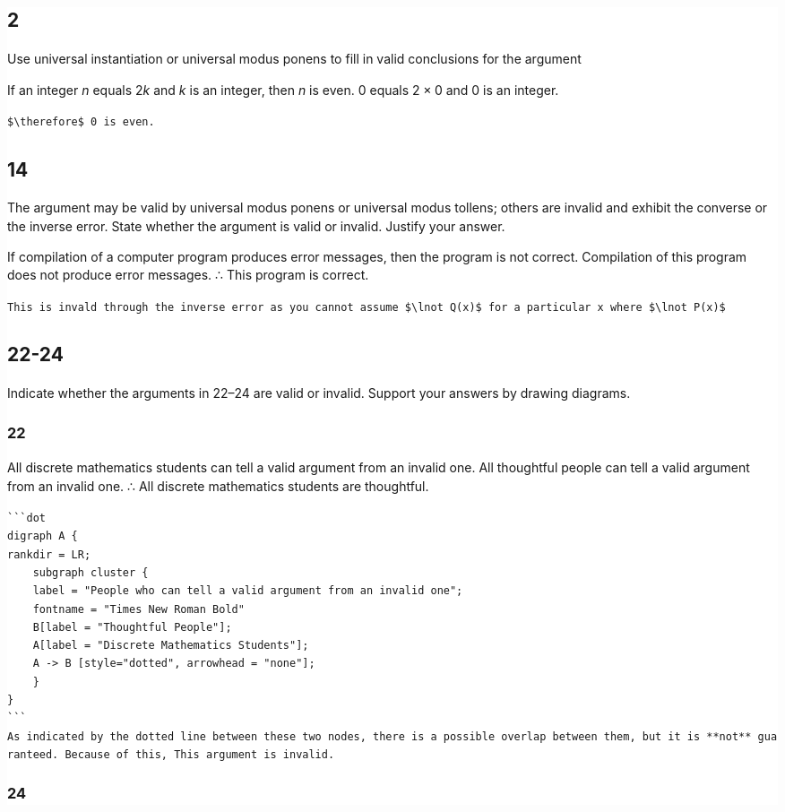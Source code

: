 ## 2

Use universal instantiation or universal modus ponens to
fill in valid conclusions for the argument

If an integer $n$ equals $2k$ and $k$ is an integer, then $n$ is even.
$0$ equals $2\times0$ and $0$ is an integer.
```ad-answer
$\therefore$ 0 is even.
```

## 14

The argument may be valid by universal modus ponens or universal modus tollens; others are invalid and exhibit the converse or the inverse error. State whether the argument is valid or invalid. Justify your answer.

If compilation of a computer program produces error messages, then the program is not correct.
Compilation of this program does not produce error messages.
$\therefore$ This program is correct.
```ad-answer
This is invald through the inverse error as you cannot assume $\lnot Q(x)$ for a particular x where $\lnot P(x)$
```

## 22-24

Indicate whether the arguments in 22–24 are valid or
invalid. Support your answers by drawing diagrams.

### 22

All discrete mathematics students can tell a valid argument from an invalid one.
All thoughtful people can tell a valid argument from an invalid one.
$\therefore$ All discrete mathematics students are thoughtful.
````ad-answer
```dot
digraph A {
rankdir = LR;
	subgraph cluster {
	label = "People who can tell a valid argument from an invalid one";
	fontname = "Times New Roman Bold"
	B[label = "Thoughtful People"];
	A[label = "Discrete Mathematics Students"];
	A -> B [style="dotted", arrowhead = "none"];
	}
}
```
As indicated by the dotted line between these two nodes, there is a possible overlap between them, but it is **not** guaranteed. Because of this, This argument is invalid.
````

### 24
